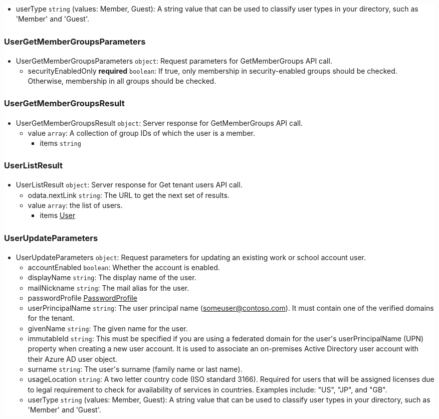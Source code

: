   * userType `string` (values: Member, Guest): A string value that can be used to classify user types in your directory, such as 'Member' and 'Guest'.

### UserGetMemberGroupsParameters
* UserGetMemberGroupsParameters `object`: Request parameters for GetMemberGroups API call.
  * securityEnabledOnly **required** `boolean`: If true, only membership in security-enabled groups should be checked. Otherwise, membership in all groups should be checked.

### UserGetMemberGroupsResult
* UserGetMemberGroupsResult `object`: Server response for GetMemberGroups API call.
  * value `array`: A collection of group IDs of which the user is a member.
    * items `string`

### UserListResult
* UserListResult `object`: Server response for Get tenant users API call.
  * odata.nextLink `string`: The URL to get the next set of results.
  * value `array`: the list of users.
    * items [User](#user)

### UserUpdateParameters
* UserUpdateParameters `object`: Request parameters for updating an existing work or school account user.
  * accountEnabled `boolean`: Whether the account is enabled.
  * displayName `string`: The display name of the user.
  * mailNickname `string`: The mail alias for the user.
  * passwordProfile [PasswordProfile](#passwordprofile)
  * userPrincipalName `string`: The user principal name (someuser@contoso.com). It must contain one of the verified domains for the tenant.
  * givenName `string`: The given name for the user.
  * immutableId `string`: This must be specified if you are using a federated domain for the user's userPrincipalName (UPN) property when creating a new user account. It is used to associate an on-premises Active Directory user account with their Azure AD user object.
  * surname `string`: The user's surname (family name or last name).
  * usageLocation `string`: A two letter country code (ISO standard 3166). Required for users that will be assigned licenses due to legal requirement to check for availability of services in countries. Examples include: "US", "JP", and "GB".
  * userType `string` (values: Member, Guest): A string value that can be used to classify user types in your directory, such as 'Member' and 'Guest'.


